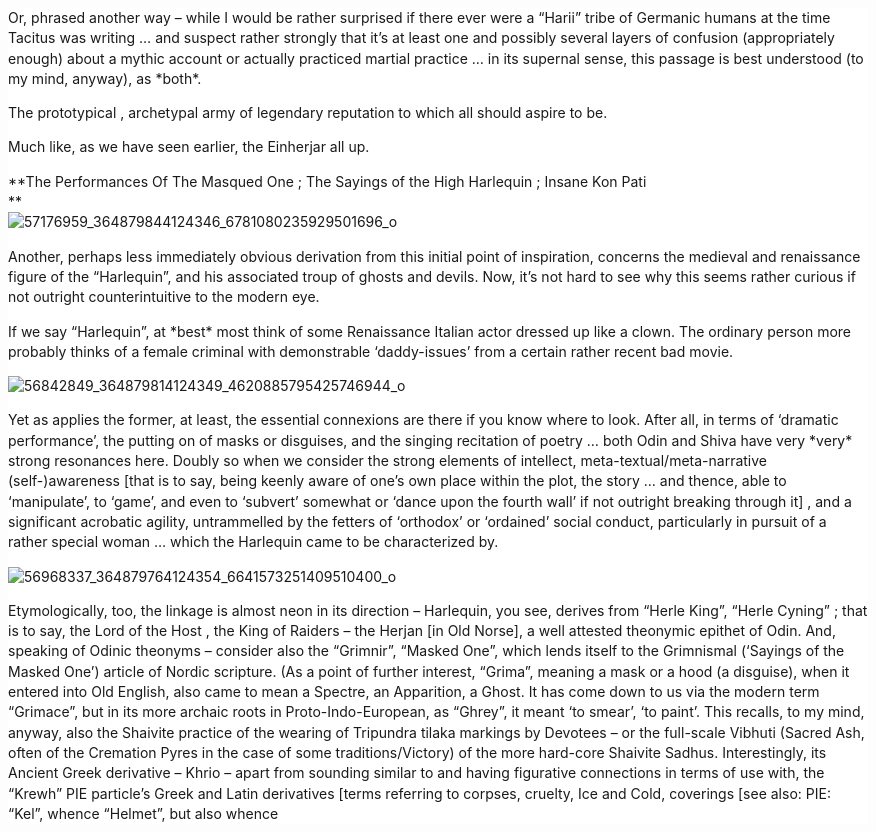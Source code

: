 Or, phrased another way – while I would be rather surprised if there
ever were a “Harii” tribe of Germanic humans at the time Tacitus was
writing … and suspect rather strongly that it’s at least one and
possibly several layers of confusion (appropriately enough) about a
mythic account or actually practiced martial practice … in its supernal
sense, this passage is best understood (to my mind, anyway), as
\*both\*.

The prototypical , archetypal army of legendary reputation to which all
should aspire to be.

Much like, as we have seen earlier, the Einherjar all up.

**The Performances Of The Masqued One ; The Sayings of the High
Harlequin ; Insane Kon Pati  
**  
![57176959_364879844124346_6781080235929501696_o](https://aryaakasha.files.wordpress.com/2019/04/57176959_364879844124346_6781080235929501696_o.jpg?w=260&h=380)

Another, perhaps less immediately obvious derivation from this initial
point of inspiration, concerns the medieval and renaissance figure of
the “Harlequin”, and his associated troup of ghosts and devils. Now,
it’s not hard to see why this seems rather curious if not outright
counterintuitive to the modern eye.

If we say “Harlequin”, at \*best\* most think of some Renaissance
Italian actor dressed up like a clown. The ordinary person more probably
thinks of a female criminal with demonstrable ‘daddy-issues’ from a
certain rather recent bad movie.

![56842849_364879814124349_4620885795425746944_o](https://aryaakasha.files.wordpress.com/2019/04/56842849_364879814124349_4620885795425746944_o.jpg?w=251&h=500)

Yet as applies the former, at least, the essential connexions are there
if you know where to look. After all, in terms of ‘dramatic
performance’, the putting on of masks or disguises, and the singing
recitation of poetry … both Odin and Shiva have very \*very\* strong
resonances here. Doubly so when we consider the strong elements of
intellect, meta-textual/meta-narrative (self-)awareness \[that is to
say, being keenly aware of one’s own place within the plot, the story …
and thence, able to ‘manipulate’, to ‘game’, and even to ‘subvert’
somewhat or ‘dance upon the fourth wall’ if not outright breaking
through it\] , and a significant acrobatic agility, untrammelled by the
fetters of ‘orthodox’ or ‘ordained’ social conduct, particularly in
pursuit of a rather special woman … which the Harlequin came to be
characterized by.

![56968337_364879764124354_6641573251409510400_o](https://aryaakasha.files.wordpress.com/2019/04/56968337_364879764124354_6641573251409510400_o.jpg?w=300&h=387)

Etymologically, too, the linkage is almost neon in its direction –
Harlequin, you see, derives from “Herle King”, “Herle Cyning” ; that is
to say, the Lord of the Host , the King of Raiders – the Herjan \[in Old
Norse\], a well attested theonymic epithet of Odin. And, speaking of
Odinic theonyms – consider also the “Grimnir”, “Masked One”, which lends
itself to the Grimnismal (‘Sayings of the Masked One’) article of Nordic
scripture. (As a point of further interest, “Grima”, meaning a mask or a
hood (a disguise), when it entered into Old English, also came to mean a
Spectre, an Apparition, a Ghost. It has come down to us via the modern
term “Grimace”, but in its more archaic roots in Proto-Indo-European, as
“Ghrey”, it meant ‘to smear’, ‘to paint’. This recalls, to my mind,
anyway, also the Shaivite practice of the wearing of Tripundra tilaka
markings by Devotees – or the full-scale Vibhuti (Sacred Ash, often of
the Cremation Pyres in the case of some traditions/Victory) of the more
hard-core Shaivite Sadhus. Interestingly, its Ancient Greek derivative –
Khrio – apart from sounding similar to and having figurative connections
in terms of use with, the “Krewh” PIE particle’s Greek and Latin
derivatives \[terms referring to corpses, cruelty, Ice and Cold,
coverings \[see also: PIE: “Kel”, whence “Helmet”, but also whence